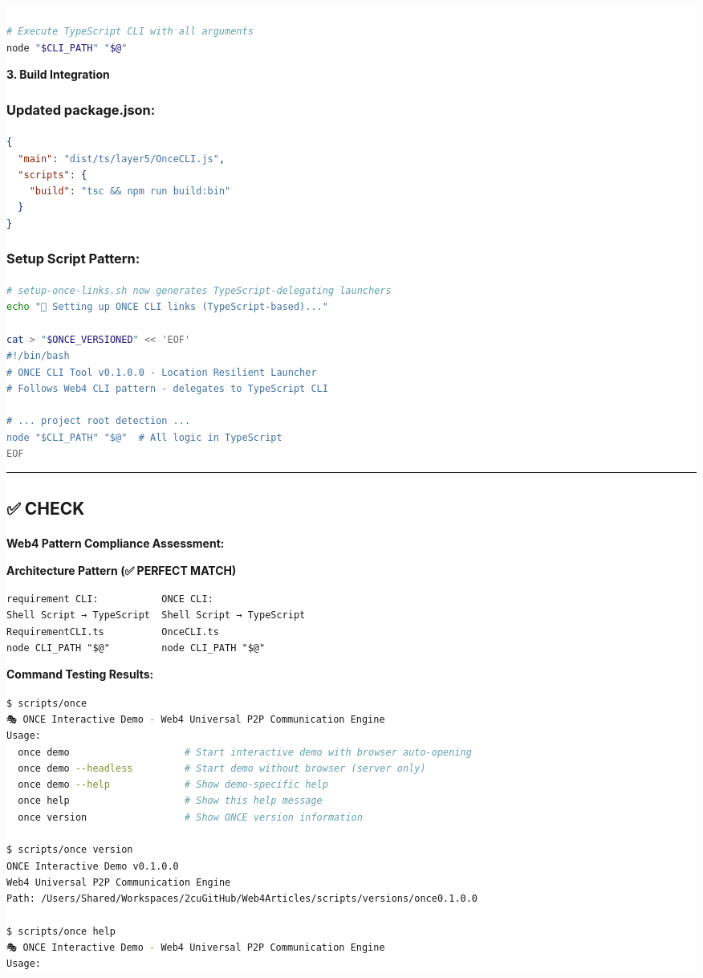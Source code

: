 ```bash

# Execute TypeScript CLI with all arguments
node "$CLI_PATH" "$@"
```

**3. Build Integration**

### **Updated package.json:**
```json
{
  "main": "dist/ts/layer5/OnceCLI.js",
  "scripts": {
    "build": "tsc && npm run build:bin"
  }
}
```

### **Setup Script Pattern:**
```bash
# setup-once-links.sh now generates TypeScript-delegating launchers
echo "🔧 Setting up ONCE CLI links (TypeScript-based)..."

cat > "$ONCE_VERSIONED" << 'EOF'
#!/bin/bash
# ONCE CLI Tool v0.1.0.0 - Location Resilient Launcher  
# Follows Web4 CLI pattern - delegates to TypeScript CLI

# ... project root detection ...
node "$CLI_PATH" "$@"  # All logic in TypeScript
EOF
```

---

## **✅ CHECK**

**Web4 Pattern Compliance Assessment:**

**Architecture Pattern (✅ PERFECT MATCH)**
```
requirement CLI:           ONCE CLI:
Shell Script → TypeScript  Shell Script → TypeScript
RequirementCLI.ts          OnceCLI.ts  
node CLI_PATH "$@"         node CLI_PATH "$@"
```

**Command Testing Results:**
```bash
$ scripts/once
🎭 ONCE Interactive Demo - Web4 Universal P2P Communication Engine
Usage:
  once demo                    # Start interactive demo with browser auto-opening
  once demo --headless         # Start demo without browser (server only)
  once demo --help             # Show demo-specific help
  once help                    # Show this help message
  once version                 # Show ONCE version information

$ scripts/once version  
ONCE Interactive Demo v0.1.0.0
Web4 Universal P2P Communication Engine
Path: /Users/Shared/Workspaces/2cuGitHub/Web4Articles/scripts/versions/once0.1.0.0

$ scripts/once help
🎭 ONCE Interactive Demo - Web4 Universal P2P Communication Engine
Usage:
```